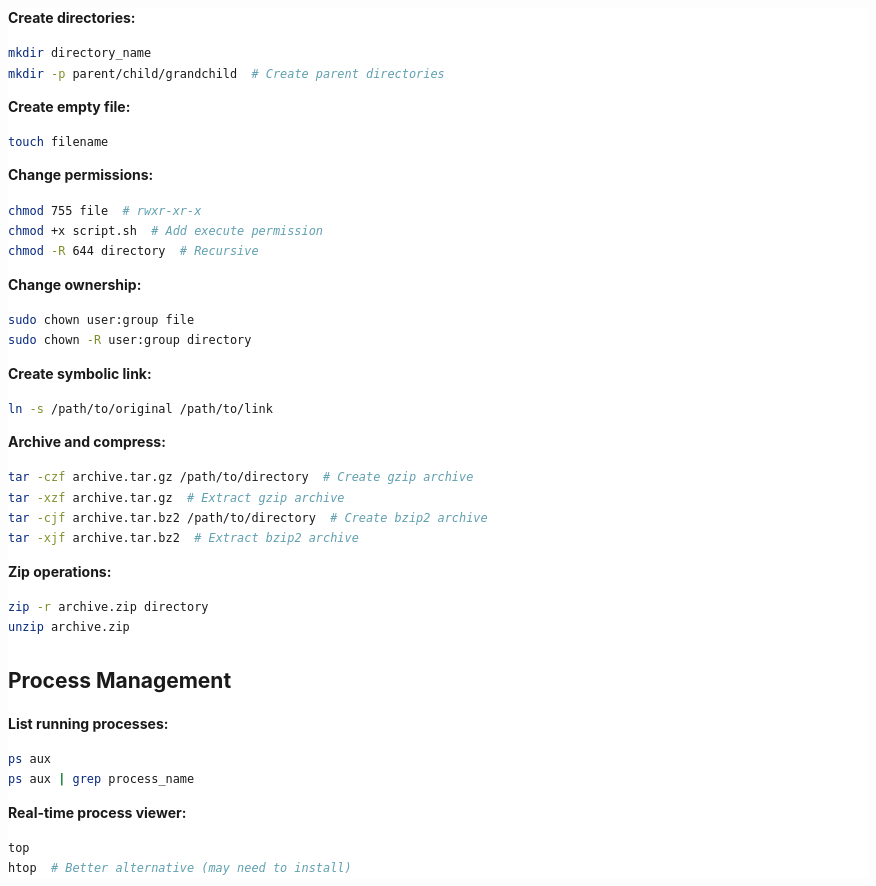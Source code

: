 **Create directories:**
```bash
mkdir directory_name
mkdir -p parent/child/grandchild  # Create parent directories
```

**Create empty file:**
```bash
touch filename
```

**Change permissions:**
```bash
chmod 755 file  # rwxr-xr-x
chmod +x script.sh  # Add execute permission
chmod -R 644 directory  # Recursive
```

**Change ownership:**
```bash
sudo chown user:group file
sudo chown -R user:group directory
```

**Create symbolic link:**
```bash
ln -s /path/to/original /path/to/link
```

**Archive and compress:**
```bash
tar -czf archive.tar.gz /path/to/directory  # Create gzip archive
tar -xzf archive.tar.gz  # Extract gzip archive
tar -cjf archive.tar.bz2 /path/to/directory  # Create bzip2 archive
tar -xjf archive.tar.bz2  # Extract bzip2 archive
```

**Zip operations:**
```bash
zip -r archive.zip directory
unzip archive.zip
```



## Process Management

**List running processes:**
```bash
ps aux
ps aux | grep process_name
```

**Real-time process viewer:**
```bash
top
htop  # Better alternative (may need to install)
```
